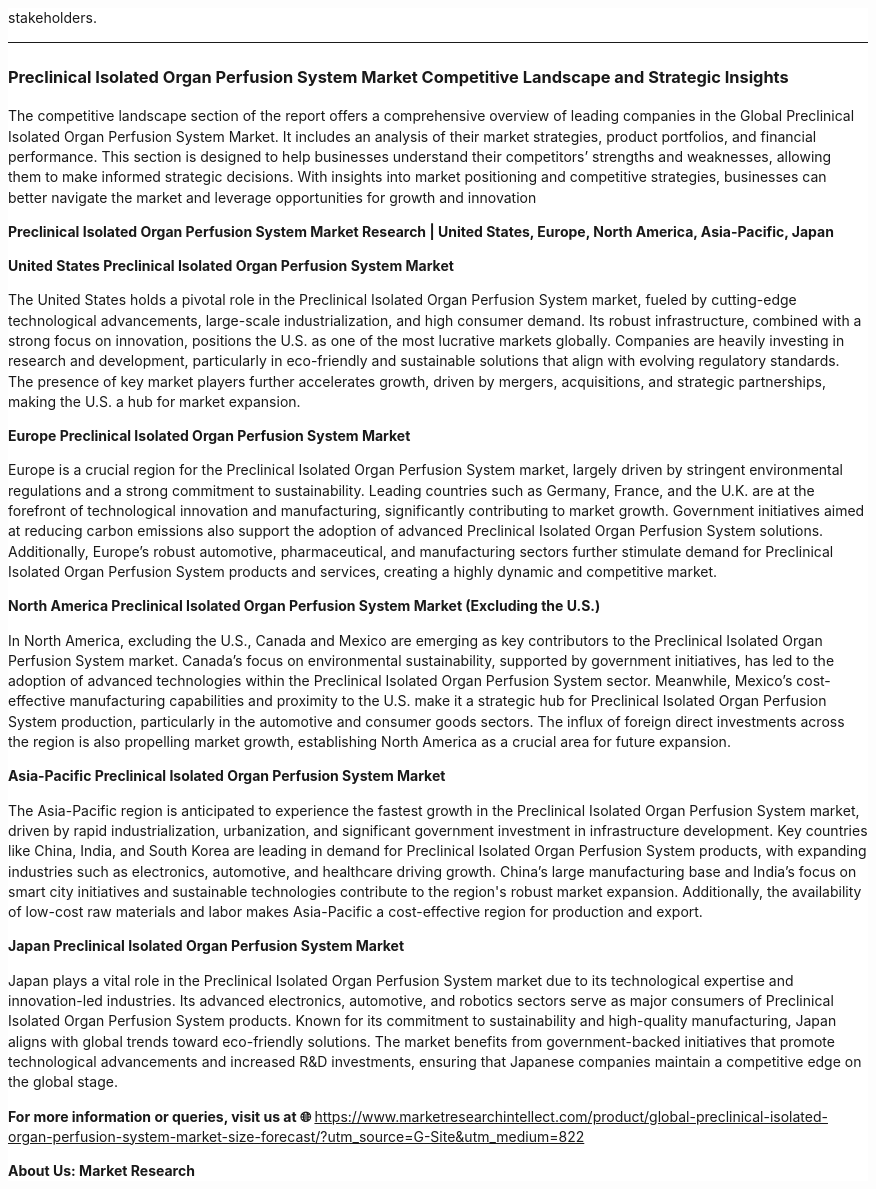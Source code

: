 stakeholders.</p></div></div></div></div></div><hr class="my-[3.2rem] mx-auto h-[1px] border-0 bg-black-a16" data-test-id="publishing-divider-block" /><div class="article-main__content" data-test-id="publishing-text-block"><h3><span class="">Preclinical Isolated Organ Perfusion System Market Competitive Landscape and Strategic Insights</span></h3></div><div class="article-main__content" data-test-id="publishing-text-block"><p><span class="">The competitive landscape section of the report offers a comprehensive overview of leading companies in the Global Preclinical Isolated Organ Perfusion System Market. It includes an analysis of their market strategies, product portfolios, and financial performance. This section is designed to help businesses understand their competitors&rsquo; strengths and weaknesses, allowing them to make informed strategic decisions. With insights into market positioning and competitive strategies, businesses can better navigate the market and leverage opportunities for growth and innovation</span></p></div><div class="article-main__content" data-test-id="publishing-text-block"><p><strong>Preclinical Isolated Organ Perfusion System Market Research | United States, Europe, North America, Asia-Pacific, Japan</strong></p><p><strong>United States&nbsp;Preclinical Isolated Organ Perfusion System Market</strong></p><p>The United States holds a pivotal role in the Preclinical Isolated Organ Perfusion System market, fueled by cutting-edge technological advancements, large-scale industrialization, and high consumer demand. Its robust infrastructure, combined with a strong focus on innovation, positions the U.S. as one of the most lucrative markets globally. Companies are heavily investing in research and development, particularly in eco-friendly and sustainable solutions that align with evolving regulatory standards. The presence of key market players further accelerates growth, driven by mergers, acquisitions, and strategic partnerships, making the U.S. a hub for market expansion.</p><p><strong>Europe&nbsp;Preclinical Isolated Organ Perfusion System Market&nbsp;</strong></p><p>Europe is a crucial region for the Preclinical Isolated Organ Perfusion System market, largely driven by stringent environmental regulations and a strong commitment to sustainability. Leading countries such as Germany, France, and the U.K. are at the forefront of technological innovation and manufacturing, significantly contributing to market growth. Government initiatives aimed at reducing carbon emissions also support the adoption of advanced Preclinical Isolated Organ Perfusion System solutions. Additionally, Europe&rsquo;s robust automotive, pharmaceutical, and manufacturing sectors further stimulate demand for Preclinical Isolated Organ Perfusion System products and services, creating a highly dynamic and competitive market.</p><p><strong>North America Preclinical Isolated Organ Perfusion System Market (Excluding the U.S.)</strong></p><p>In North America, excluding the U.S., Canada and Mexico are emerging as key contributors to the Preclinical Isolated Organ Perfusion System market. Canada&rsquo;s focus on environmental sustainability, supported by government initiatives, has led to the adoption of advanced technologies within the Preclinical Isolated Organ Perfusion System sector. Meanwhile, Mexico&rsquo;s cost-effective manufacturing capabilities and proximity to the U.S. make it a strategic hub for Preclinical Isolated Organ Perfusion System production, particularly in the automotive and consumer goods sectors. The influx of foreign direct investments across the region is also propelling market growth, establishing North America as a crucial area for future expansion.</p><p><strong>Asia-Pacific&nbsp;Preclinical Isolated Organ Perfusion System Market&nbsp;</strong></p><p>The Asia-Pacific region is anticipated to experience the fastest growth in the Preclinical Isolated Organ Perfusion System market, driven by rapid industrialization, urbanization, and significant government investment in infrastructure development. Key countries like China, India, and South Korea are leading in demand for Preclinical Isolated Organ Perfusion System products, with expanding industries such as electronics, automotive, and healthcare driving growth. China&rsquo;s large manufacturing base and India&rsquo;s focus on smart city initiatives and sustainable technologies contribute to the region's robust market expansion. Additionally, the availability of low-cost raw materials and labor makes Asia-Pacific a cost-effective region for production and export.</p><p><strong>Japan&nbsp;Preclinical Isolated Organ Perfusion System Market&nbsp;</strong></p><p>Japan plays a vital role in the Preclinical Isolated Organ Perfusion System market due to its technological expertise and innovation-led industries. Its advanced electronics, automotive, and robotics sectors serve as major consumers of Preclinical Isolated Organ Perfusion System products. Known for its commitment to sustainability and high-quality manufacturing, Japan aligns with global trends toward eco-friendly solutions. The market benefits from government-backed initiatives that promote technological advancements and increased R&amp;D investments, ensuring that Japanese companies maintain a competitive edge on the global stage.</p></div><div class="article-main__content" data-test-id="publishing-text-block"><p><strong>For more information or queries, visit us at 🌐&nbsp;</strong><a href="https://www.marketresearchintellect.com/product/global-preclinical-isolated-organ-perfusion-system-market-size-forecast/?utm_source=G-Site&utm_medium=822">https://www.marketresearchintellect.com/product/global-preclinical-isolated-organ-perfusion-system-market-size-forecast/?utm_source=G-Site&utm_medium=822</a></p><p><strong>About Us: Market Research